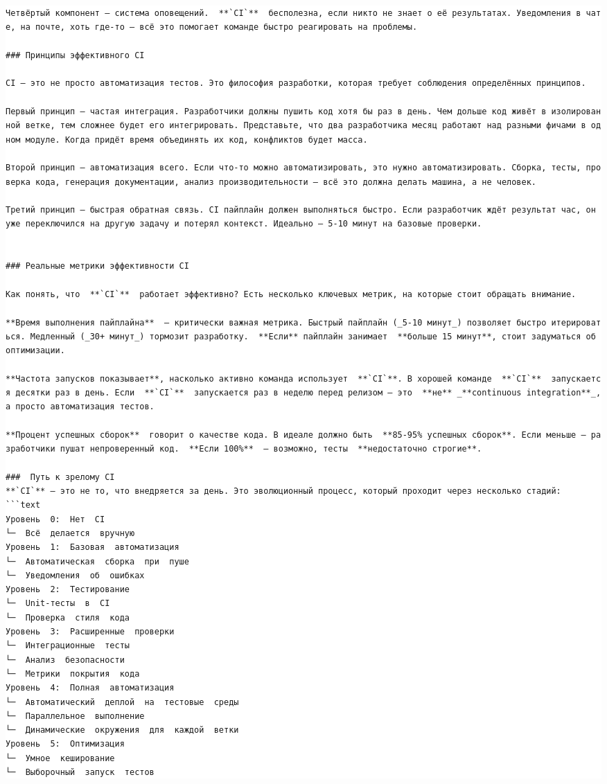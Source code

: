 ```text
Четвёртый компонент — система оповещений.  **`CI`**  бесполезна, если никто не знает о её результатах. Уведомления в чате, на почте, хоть где-то — всё это помогает команде быстро реагировать на проблемы.

### Принципы эффективного CI

CI — это не просто автоматизация тестов. Это философия разработки, которая требует соблюдения определённых принципов.

Первый принцип — частая интеграция. Разработчики должны пушить код хотя бы раз в день. Чем дольше код живёт в изолированной ветке, тем сложнее будет его интегрировать. Представьте, что два разработчика месяц работают над разными фичами в одном модуле. Когда придёт время объединять их код, конфликтов будет масса.

Второй принцип — автоматизация всего. Если что-то можно автоматизировать, это нужно автоматизировать. Сборка, тесты, проверка кода, генерация документации, анализ производительности — всё это должна делать машина, а не человек.

Третий принцип — быстрая обратная связь. CI пайплайн должен выполняться быстро. Если разработчик ждёт результат час, он уже переключился на другую задачу и потерял контекст. Идеально — 5-10 минут на базовые проверки.


### Реальные метрики эффективности CI

Как понять, что  **`CI`**  работает эффективно? Есть несколько ключевых метрик, на которые стоит обращать внимание.

**Время выполнения пайплайна**  — критически важная метрика. Быстрый пайплайн (_5-10 минут_) позволяет быстро итерироваться. Медленный (_30+ минут_) тормозит разработку.  **Если** пайплайн занимает  **больше 15 минут**, стоит задуматься об оптимизации.

**Частота запусков показывает**, насколько активно команда использует  **`CI`**. В хорошей команде  **`CI`**  запускается десятки раз в день. Если  **`CI`**  запускается раз в неделю перед релизом — это  **не** _**continuous integration**_, а просто автоматизация тестов.

**Процент успешных сборок**  говорит о качестве кода. В идеале должно быть  **85-95% успешных сборок**. Если меньше — разработчики пушат непроверенный код.  **Если 100%**  — возможно, тесты  **недостаточно строгие**.

###  Путь к зрелому CI
**`CI`** — это не то, что внедряется за день. Это эволюционный процесс, который проходит через несколько стадий:
```text
Уровень  0:  Нет  CI  
└─  Всё  делается  вручную  
Уровень  1:  Базовая  автоматизация  
└─  Автоматическая  сборка  при  пуше  
└─  Уведомления  об  ошибках  
Уровень  2:  Тестирование  
└─  Unit-тесты  в  CI  
└─  Проверка  стиля  кода  
Уровень  3:  Расширенные  проверки  
└─  Интеграционные  тесты  
└─  Анализ  безопасности  
└─  Метрики  покрытия  кода  
Уровень  4:  Полная  автоматизация  
└─  Автоматический  деплой  на  тестовые  среды  
└─  Параллельное  выполнение  
└─  Динамические  окружения  для  каждой  ветки  
Уровень  5:  Оптимизация  
└─  Умное  кеширование  
└─  Выборочный  запуск  тестов  
```